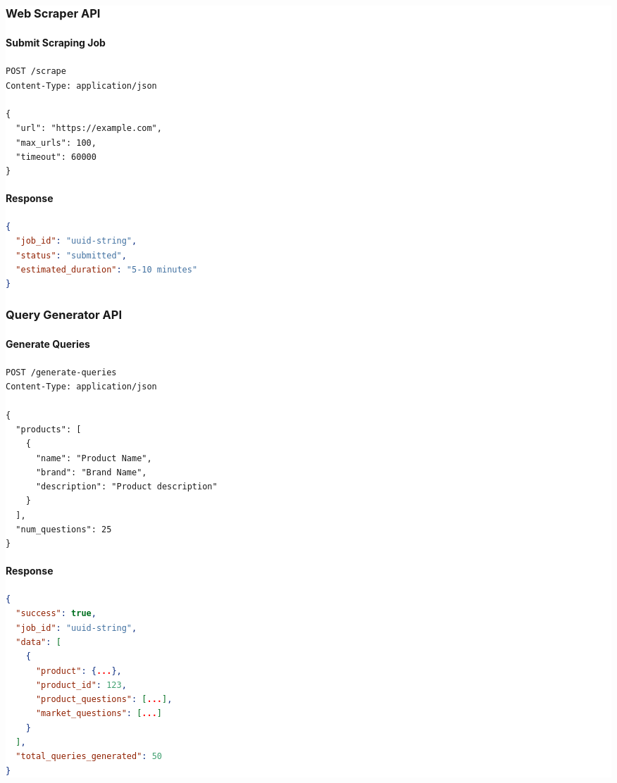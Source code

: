 ### Web Scraper API

#### Submit Scraping Job
```http
POST /scrape
Content-Type: application/json

{
  "url": "https://example.com",
  "max_urls": 100,
  "timeout": 60000
}
```

#### Response
```json
{
  "job_id": "uuid-string",
  "status": "submitted",
  "estimated_duration": "5-10 minutes"
}
```

### Query Generator API

#### Generate Queries
```http
POST /generate-queries
Content-Type: application/json

{
  "products": [
    {
      "name": "Product Name",
      "brand": "Brand Name",
      "description": "Product description"
    }
  ],
  "num_questions": 25
}
```

#### Response
```json
{
  "success": true,
  "job_id": "uuid-string",
  "data": [
    {
      "product": {...},
      "product_id": 123,
      "product_questions": [...],
      "market_questions": [...]
    }
  ],
  "total_queries_generated": 50
}
```
